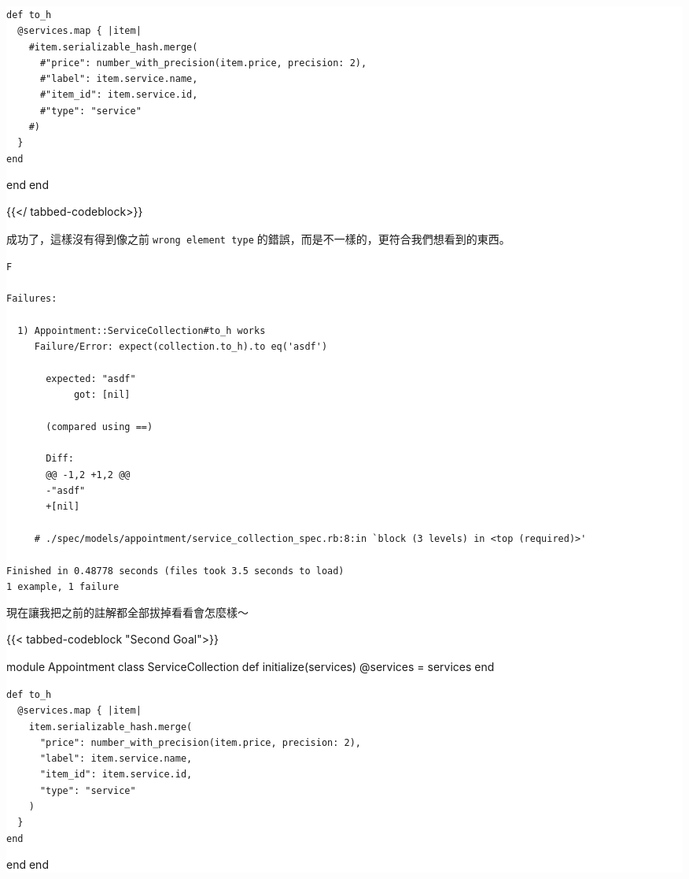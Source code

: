    def to_h
      @services.map { |item|
        #item.serializable_hash.merge(
          #"price": number_with_precision(item.price, precision: 2),
          #"label": item.service.name,
          #"item_id": item.service.id,
          #"type": "service"
        #)
      }
    end
  end
end

{{</ tabbed-codeblock>}}

成功了，這樣沒有得到像之前 `wrong element type` 的錯誤，而是不一樣的，更符合我們想看到的東西。

```ruby=
F

Failures:

  1) Appointment::ServiceCollection#to_h works
     Failure/Error: expect(collection.to_h).to eq('asdf')
       
       expected: "asdf"
            got: [nil]
       
       (compared using ==)
       
       Diff:
       @@ -1,2 +1,2 @@
       -"asdf"
       +[nil]
       
     # ./spec/models/appointment/service_collection_spec.rb:8:in `block (3 levels) in <top (required)>'

Finished in 0.48778 seconds (files took 3.5 seconds to load)
1 example, 1 failure
```

現在讓我把之前的註解都全部拔掉看看會怎麼樣～


{{< tabbed-codeblock "Second Goal">}}

module Appointment
  class ServiceCollection
    def initialize(services)
      @services = services
    end

    def to_h
      @services.map { |item|
        item.serializable_hash.merge(
          "price": number_with_precision(item.price, precision: 2),
          "label": item.service.name,
          "item_id": item.service.id,
          "type": "service"
        )
      }
    end
  end
end
